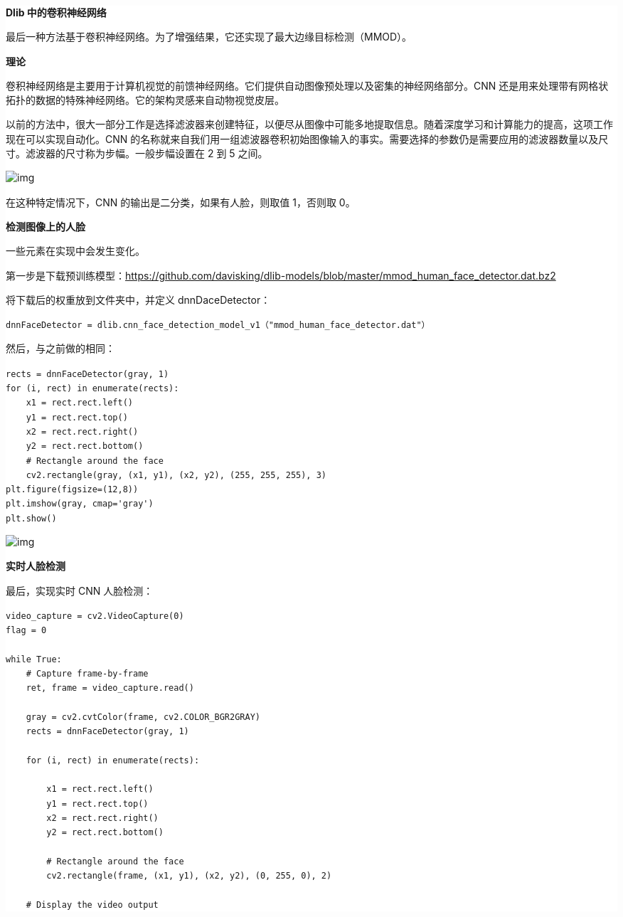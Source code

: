 **Dlib 中的卷积神经网络**

最后一种方法基于卷积神经网络。为了增强结果，它还实现了最大边缘目标检测（MMOD）。

**理论**

卷积神经网络是主要用于计算机视觉的前馈神经网络。它们提供自动图像预处理以及密集的神经网络部分。CNN 还是用来处理带有网格状拓扑的数据的特殊神经网络。它的架构灵感来自动物视觉皮层。

以前的方法中，很大一部分工作是选择滤波器来创建特征，以便尽从图像中可能多地提取信息。随着深度学习和计算能力的提高，这项工作现在可以实现自动化。CNN 的名称就来自我们用一组滤波器卷积初始图像输入的事实。需要选择的参数仍是需要应用的滤波器数量以及尺寸。滤波器的尺寸称为步幅。一般步幅设置在 2 到 5 之间。

![img](https://image.jiqizhixin.com/uploads/editor/b2ddc028-d6a9-4d24-91aa-82a4bdf216c7/640.jpeg)

在这种特定情况下，CNN 的输出是二分类，如果有人脸，则取值 1，否则取 0。

**检测图像上的人脸**

一些元素在实现中会发生变化。

第一步是下载预训练模型：https://github.com/davisking/dlib-models/blob/master/mmod_human_face_detector.dat.bz2

 将下载后的权重放到文件夹中，并定义 dnnDaceDetector：

```
dnnFaceDetector = dlib.cnn_face_detection_model_v1（"mmod_human_face_detector.dat"）
```

然后，与之前做的相同：

```
rects = dnnFaceDetector(gray, 1)
for (i, rect) in enumerate(rects):
    x1 = rect.rect.left()
    y1 = rect.rect.top()
    x2 = rect.rect.right()
    y2 = rect.rect.bottom()
    # Rectangle around the face
    cv2.rectangle(gray, (x1, y1), (x2, y2), (255, 255, 255), 3)
plt.figure(figsize=(12,8))
plt.imshow(gray, cmap='gray')
plt.show()
```

![img](https://image.jiqizhixin.com/uploads/editor/4f7f86e8-d304-466f-a130-16e04efc1d06/640.jpeg)

**实时人脸检测**

最后，实现实时 CNN 人脸检测：

```
video_capture = cv2.VideoCapture(0)
flag = 0

while True:
    # Capture frame-by-frame
    ret, frame = video_capture.read()

    gray = cv2.cvtColor(frame, cv2.COLOR_BGR2GRAY)
    rects = dnnFaceDetector(gray, 1)

    for (i, rect) in enumerate(rects):

        x1 = rect.rect.left()
        y1 = rect.rect.top()
        x2 = rect.rect.right()
        y2 = rect.rect.bottom()

        # Rectangle around the face
        cv2.rectangle(frame, (x1, y1), (x2, y2), (0, 255, 0), 2)

    # Display the video output
```
